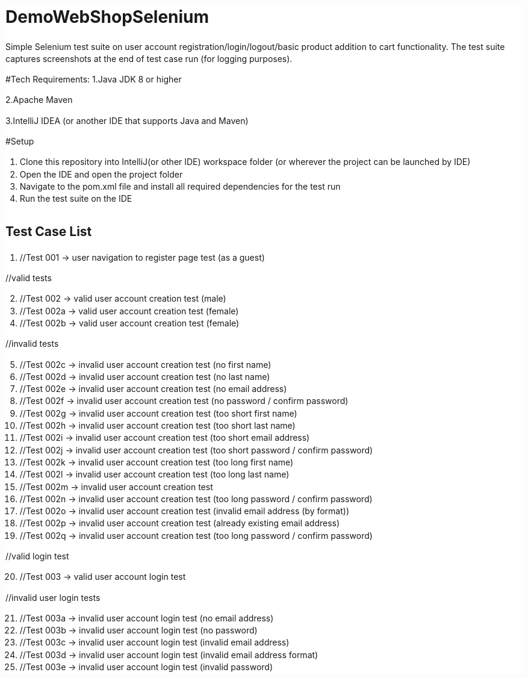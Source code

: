 # DemoWebShopSelenium

Simple Selenium test suite on user account registration/login/logout/basic product addition to cart functionality. The test suite captures screenshots at the end of test case run (for logging purposes).

#Tech Requirements:
 1.Java JDK 8 or higher 
 
 2.Apache Maven 
 
 3.IntelliJ IDEA (or another IDE that supports Java and Maven)

#Setup

1. Clone this repository into IntelliJ(or other IDE) workspace folder (or wherever the project can be launched by IDE)
2. Open the IDE and open the project folder
3. Navigate to the pom.xml file and install all required dependencies for the test run
4. Run the test suite on the IDE

## Test Case List

1. //Test 001 -> user navigation to register page test (as a guest)

//valid tests

2. //Test 002 -> valid user account creation test (male)
3. //Test 002a -> valid user account creation test (female)
4. //Test 002b -> valid user account creation test (female)

//invalid tests

5. //Test 002c -> invalid user account creation test (no first name)
6. //Test 002d -> invalid user account creation test (no last name)
7. //Test 002e -> invalid user account creation test (no email address)
8. //Test 002f -> invalid user account creation test (no password / confirm password)
9. //Test 002g -> invalid user account creation test (too short first name)
10. //Test 002h -> invalid user account creation test (too short last name)
11. //Test 002i -> invalid user account creation test (too short email address)
12. //Test 002j -> invalid user account creation test (too short password / confirm password)
13. //Test 002k -> invalid user account creation test (too long first name)
14. //Test 002l -> invalid user account creation test (too long last name)
15. //Test 002m -> invalid user account creation test
16. //Test 002n -> invalid user account creation test (too long password / confirm password)
17. //Test 002o -> invalid user account creation test (invalid email address (by format))
18. //Test 002p -> invalid user account creation test (already existing email address)
19. //Test 002q -> invalid user account creation test (too long password / confirm password)

//valid login test

20. //Test 003 ->  valid user account login test

//invalid user login tests

21. //Test 003a ->  invalid user account login test (no email address)
22. //Test 003b ->  invalid user account login test (no password)
23. //Test 003c ->  invalid user account login test (invalid email address)
24. //Test 003d ->  invalid user account login test (invalid email address format)
25. //Test 003e ->  invalid user account login test (invalid password)
